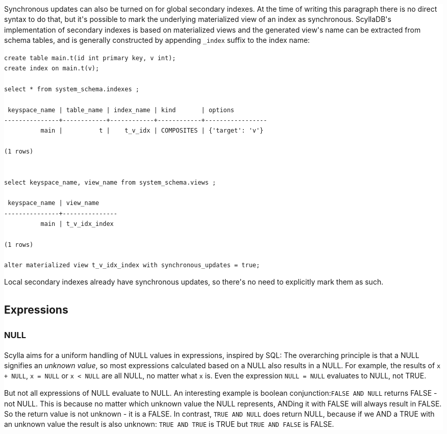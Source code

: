 Synchronous updates can also be turned on for global secondary indexes.
At the time of writing this paragraph there is no direct syntax to do that,
but it's possible to mark the underlying materialized view of an index
as synchronous. ScyllaDB's implementation of secondary indexes is based
on materialized views and the generated view's name can be extracted
from schema tables, and is generally constructed by appending `_index`
suffix to the index name:

```cql
create table main.t(id int primary key, v int);
create index on main.t(v);

select * from system_schema.indexes ;

 keyspace_name | table_name | index_name | kind       | options
---------------+------------+------------+------------+-----------------
          main |          t |    t_v_idx | COMPOSITES | {'target': 'v'}

(1 rows)


select keyspace_name, view_name from system_schema.views ;

 keyspace_name | view_name
---------------+---------------
          main | t_v_idx_index

(1 rows)

alter materialized view t_v_idx_index with synchronous_updates = true;

```

Local secondary indexes already have synchronous updates, so there's no need
to explicitly mark them as such.

## Expressions

### NULL

Scylla aims for a uniform handling of NULL values in expressions, inspired
by SQL: The overarching principle is that a NULL signifies an _unknown value_,
so most expressions calculated based on a NULL also results in a NULL.
For example, the results of `x + NULL`, `x = NULL` or `x < NULL` are all NULL,
no matter what `x` is. Even the expression `NULL = NULL` evaluates to NULL,
not TRUE.

But not all expressions of NULL evaluate to NULL. An interesting example
is boolean conjunction:`FALSE AND NULL` returns FALSE - not NULL. This is
because no matter which unknown value the NULL represents, ANDing it with
FALSE will always result in FALSE. So the return value is not unknown - it
is a FALSE. In contrast, `TRUE AND NULL` does return NULL, because if we AND
a TRUE with an unknown value the result is also unknown: `TRUE AND TRUE` is
TRUE but `TRUE AND FALSE` is FALSE.

